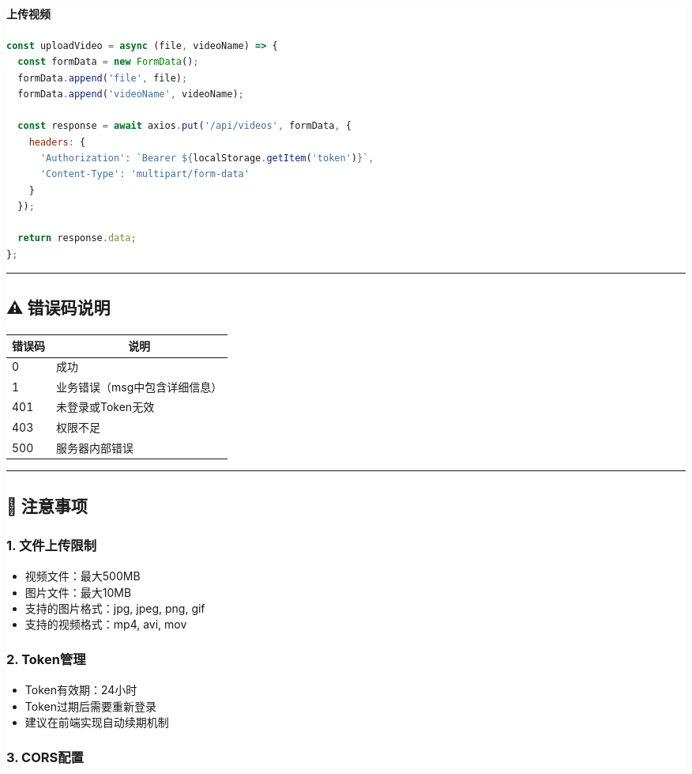 #### 上传视频

```javascript
const uploadVideo = async (file, videoName) => {
  const formData = new FormData();
  formData.append('file', file);
  formData.append('videoName', videoName);
  
  const response = await axios.put('/api/videos', formData, {
    headers: {
      'Authorization': `Bearer ${localStorage.getItem('token')}`,
      'Content-Type': 'multipart/form-data'
    }
  });
  
  return response.data;
};
```

---

## ⚠️ 错误码说明

| 错误码 | 说明 |
|--------|------|
| 0 | 成功 |
| 1 | 业务错误（msg中包含详细信息） |
| 401 | 未登录或Token无效 |
| 403 | 权限不足 |
| 500 | 服务器内部错误 |

---

## 📌 注意事项

### 1. 文件上传限制

- 视频文件：最大500MB
- 图片文件：最大10MB
- 支持的图片格式：jpg, jpeg, png, gif
- 支持的视频格式：mp4, avi, mov

### 2. Token管理

- Token有效期：24小时
- Token过期后需要重新登录
- 建议在前端实现自动续期机制

### 3. CORS配置
